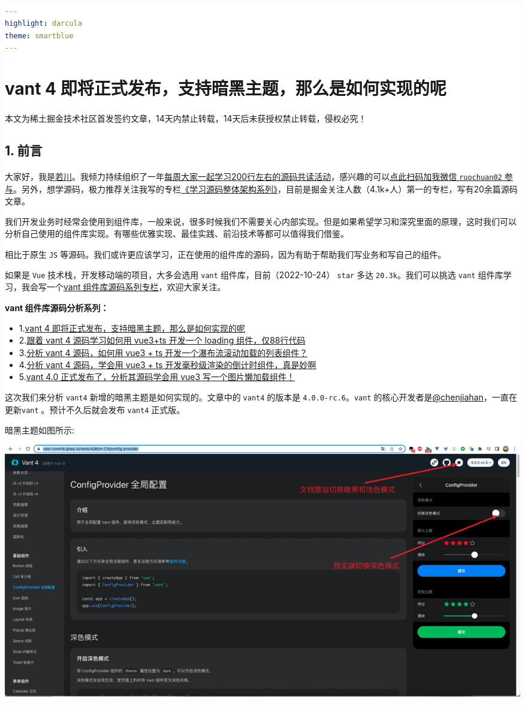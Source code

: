 ```yaml
---
highlight: darcula
theme: smartblue
---
```



# vant 4 即将正式发布，支持暗黑主题，那么是如何实现的呢

本文为稀土掘金技术社区首发签约文章，14天内禁止转载，14天后未获授权禁止转载，侵权必究！

## 1. 前言

大家好，我是[若川](https://lxchuan12.gitee.io)。我倾力持续组织了一年[每周大家一起学习200行左右的源码共读活动](https://juejin.cn/post/7079706017579139102)，感兴趣的可以[点此扫码加我微信 `ruochuan02` 参与](https://juejin.cn/pin/7217386885793595453)。另外，想学源码，极力推荐关注我写的专栏[《学习源码整体架构系列》](https://juejin.cn/column/6960551178908205093)，目前是掘金关注人数（4.1k+人）第一的专栏，写有20余篇源码文章。

我们开发业务时经常会使用到组件库，一般来说，很多时候我们不需要关心内部实现。但是如果希望学习和深究里面的原理，这时我们可以分析自己使用的组件库实现。有哪些优雅实现、最佳实践、前沿技术等都可以值得我们借鉴。

相比于原生 `JS` 等源码。我们或许更应该学习，正在使用的组件库的源码，因为有助于帮助我们写业务和写自己的组件。

如果是 `Vue` 技术栈，开发移动端的项目，大多会选用 `vant` 组件库，目前（2022-10-24） `star` 多达 `20.3k`。我们可以挑选 `vant` 组件库学习，我会写一个[vant 组件库源码系列专栏](https://juejin.cn/column/7140264842954276871)，欢迎大家关注。

**vant 组件库源码分析系列：**

- 1.[vant 4 即将正式发布，支持暗黑主题，那么是如何实现的呢](https://juejin.cn/post/7158239404484460574)
- 2.[跟着 vant 4 源码学习如何用 vue3+ts 开发一个 loading 组件，仅88行代码](https://juejin.cn/post/7160465286036979748)
- 3.[分析 vant 4 源码，如何用 vue3 + ts 开发一个瀑布流滚动加载的列表组件？](https://juejin.cn/post/7165661072785932296)
- 4.[分析 vant 4 源码，学会用 vue3 + ts 开发毫秒级渲染的倒计时组件，真是妙啊](https://juejin.cn/post/7169003604303413278)
- 5.[vant 4.0 正式发布了，分析其源码学会用 vue3 写一个图片懒加载组件！](https://juejin.cn/post/7171227417246171149)

这次我们来分析 `vant4` 新增的暗黑主题是如何实现的。文章中的 `vant4` 的版本是 `4.0.0-rc.6`。`vant` 的核心开发者是[@chenjiahan](https://github.com/chenjiahan/)，一直在更新`vant` 。预计不久后就会发布 `vant4` 正式版。

暗黑主题如图所示:

![暗黑主题](./images/dark-theme.png)
